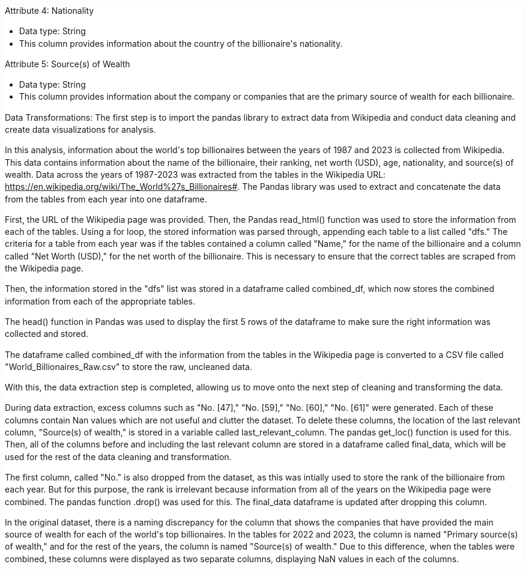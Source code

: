 Attribute 4: Nationality
- Data type: String
- This column provides information about the country of the billionaire's nationality.

Attribute 5: Source(s) of Wealth
- Data type: String
- This column provides information about the company or companies that are the primary source of wealth for each billionaire.

Data Transformations:
The first step is to import the pandas library to extract data from Wikipedia and conduct data cleaning and create data visualizations for analysis.

In this analysis, information about the world's top billionaires between the years of 1987 and 2023 is collected from Wikipedia. This data contains information about the name of the billionaire, their ranking, net worth (USD), age, nationality, and source(s) of wealth. Data across the years of 1987-2023 was extracted from the tables in the Wikipedia URL: https://en.wikipedia.org/wiki/The_World%27s_Billionaires#. The Pandas library was used to extract and concatenate the data from the tables from each year into one dataframe.

First, the URL of the Wikipedia page was provided. Then, the Pandas read_html() function was used to store the information from each of the tables. Using a for loop, the stored information was parsed through, appending each table to a list called "dfs." The criteria for a table from each year was if the tables contained a column called "Name," for the name of the billionaire and a column called "Net Worth (USD)," for the net worth of the billionaire. This is necessary to ensure that the correct tables are scraped from the Wikipedia page.

Then, the information stored in the "dfs" list was stored in a dataframe called combined_df, which now stores the combined information from each of the appropriate tables.

The head() function in Pandas was used to display the first 5 rows of the dataframe to make sure the right information was collected and stored.

The dataframe called combined_df with the information from the tables in the Wikipedia page is converted to a CSV file called "World_Billionaires_Raw.csv" to store the raw, uncleaned data.

With this, the data extraction step is completed, allowing us to move onto the next step of cleaning and transforming the data.

During data extraction, excess columns such as "No. [47]," "No. [59]," "No. [60]," "No. [61]" were generated. Each of these columns contain Nan values which are not useful and clutter the dataset. To delete these columns, the location of the last relevant column, "Source(s) of wealth," is stored in a variable called last_relevant_column. The pandas get_loc() function is used for this. Then, all of the columns before and including the last relevant column are stored in a dataframe called final_data, which will be used for the rest of the data cleaning and transformation.

The first column, called "No." is also dropped from the dataset, as this was intially used to store the rank of the billionaire from each year. But for this purpose, the rank is irrelevant because information from all of the years on the Wikipedia page were combined. The pandas function .drop() was used for this. The final_data dataframe is updated after dropping this column.

In the original dataset, there is a naming discrepancy for the column that shows the companies that have provided the main source of wealth for each of the world's top billionaires. In the tables for 2022 and 2023, the column is named "Primary source(s) of wealth," and for the rest of the years, the column is named "Source(s) of wealth." Due to this difference, when the tables were combined, these columns were displayed as two separate columns, displaying NaN values in each of the columns.
